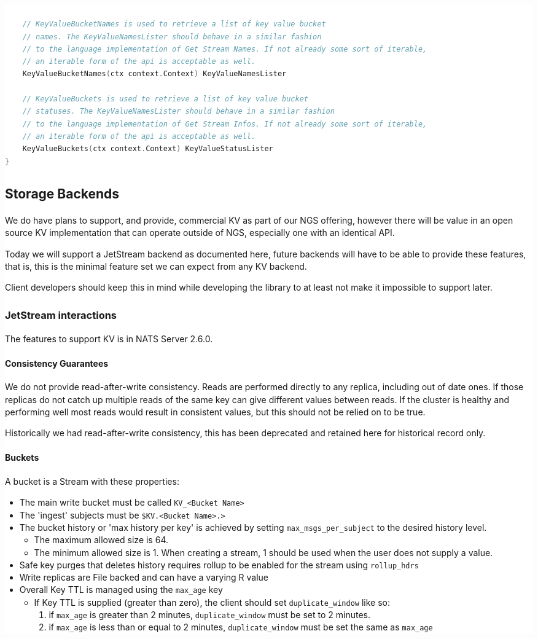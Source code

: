 ```go

    // KeyValueBucketNames is used to retrieve a list of key value bucket
    // names. The KeyValueNamesLister should behave in a similar fashion
	// to the language implementation of Get Stream Names. If not already some sort of iterable,
    // an iterable form of the api is acceptable as well.
    KeyValueBucketNames(ctx context.Context) KeyValueNamesLister

    // KeyValueBuckets is used to retrieve a list of key value bucket
    // statuses. The KeyValueNamesLister should behave in a similar fashion
    // to the language implementation of Get Stream Infos. If not already some sort of iterable,
    // an iterable form of the api is acceptable as well.
    KeyValueBuckets(ctx context.Context) KeyValueStatusLister
}
```

## Storage Backends

We do have plans to support, and provide, commercial KV as part of our NGS offering, however there will be value in an
open source KV implementation that can operate outside of NGS, especially one with an identical API.

Today we will support a JetStream backend as documented here, future backends will have to be able to provide these
features, that is, this is the minimal feature set we can expect from any KV backend.

Client developers should keep this in mind while developing the library to at least not make it impossible to support
later.

### JetStream interactions

The features to support KV is in NATS Server 2.6.0.

#### Consistency Guarantees

We do not provide read-after-write consistency.  Reads are performed directly to any replica, including out
of date ones.  If those replicas do not catch up multiple reads of the same key can give different values between
reads. If the cluster is healthy and performing well most reads would result in consistent values, but this should not
be relied on to be true.

Historically we had read-after-write consistency, this has been deprecated and retained here for historical record only.

#### Buckets

A bucket is a Stream with these properties:

 * The main write bucket must be called `KV_<Bucket Name>`
 * The 'ingest' subjects must be `$KV.<Bucket Name>.>`
 * The bucket history or 'max history per key' is achieved by setting `max_msgs_per_subject` to the desired history level.
   * The maximum allowed size is 64.
   * The minimum allowed size is 1. When creating a stream, 1 should be used when the user does not supply a value.
 * Safe key purges that deletes history requires rollup to be enabled for the stream using `rollup_hdrs`
 * Write replicas are File backed and can have a varying R value
* Overall Key TTL is managed using the `max_age` key
    * If Key TTL is supplied (greater than zero), the client should set `duplicate_window` like so:
        1. if `max_age` is greater than 2 minutes, `duplicate_window` must be set to 2 minutes.
        2. if `max_age` is less than or equal to 2 minutes, `duplicate_window` must be set the same as `max_age`
